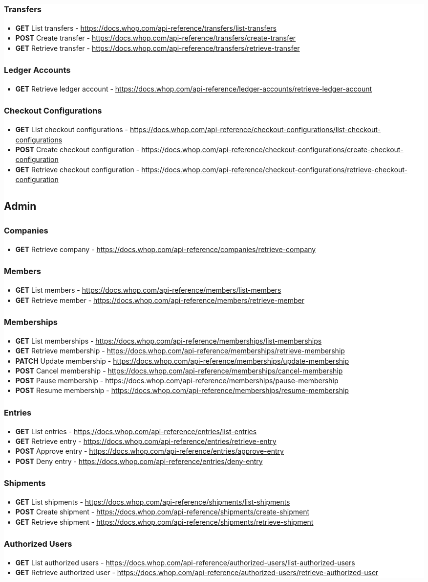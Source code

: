 ### Transfers
- **GET** List transfers - https://docs.whop.com/api-reference/transfers/list-transfers
- **POST** Create transfer - https://docs.whop.com/api-reference/transfers/create-transfer
- **GET** Retrieve transfer - https://docs.whop.com/api-reference/transfers/retrieve-transfer

### Ledger Accounts
- **GET** Retrieve ledger account - https://docs.whop.com/api-reference/ledger-accounts/retrieve-ledger-account

### Checkout Configurations
- **GET** List checkout configurations - https://docs.whop.com/api-reference/checkout-configurations/list-checkout-configurations
- **POST** Create checkout configuration - https://docs.whop.com/api-reference/checkout-configurations/create-checkout-configuration
- **GET** Retrieve checkout configuration - https://docs.whop.com/api-reference/checkout-configurations/retrieve-checkout-configuration

## Admin

### Companies
- **GET** Retrieve company - https://docs.whop.com/api-reference/companies/retrieve-company

### Members
- **GET** List members - https://docs.whop.com/api-reference/members/list-members
- **GET** Retrieve member - https://docs.whop.com/api-reference/members/retrieve-member

### Memberships
- **GET** List memberships - https://docs.whop.com/api-reference/memberships/list-memberships
- **GET** Retrieve membership - https://docs.whop.com/api-reference/memberships/retrieve-membership
- **PATCH** Update membership - https://docs.whop.com/api-reference/memberships/update-membership
- **POST** Cancel membership - https://docs.whop.com/api-reference/memberships/cancel-membership
- **POST** Pause membership - https://docs.whop.com/api-reference/memberships/pause-membership
- **POST** Resume membership - https://docs.whop.com/api-reference/memberships/resume-membership

### Entries
- **GET** List entries - https://docs.whop.com/api-reference/entries/list-entries
- **GET** Retrieve entry - https://docs.whop.com/api-reference/entries/retrieve-entry
- **POST** Approve entry - https://docs.whop.com/api-reference/entries/approve-entry
- **POST** Deny entry - https://docs.whop.com/api-reference/entries/deny-entry

### Shipments
- **GET** List shipments - https://docs.whop.com/api-reference/shipments/list-shipments
- **POST** Create shipment - https://docs.whop.com/api-reference/shipments/create-shipment
- **GET** Retrieve shipment - https://docs.whop.com/api-reference/shipments/retrieve-shipment

### Authorized Users
- **GET** List authorized users - https://docs.whop.com/api-reference/authorized-users/list-authorized-users
- **GET** Retrieve authorized user - https://docs.whop.com/api-reference/authorized-users/retrieve-authorized-user
